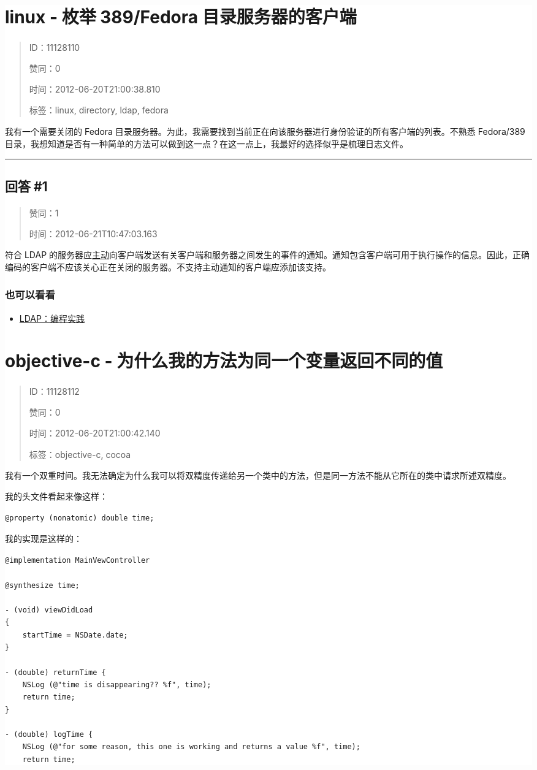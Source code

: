 # linux - 枚举 389/Fedora 目录服务器的客户端

> ID：11128110
> 
> 赞同：0
> 
> 时间：2012-06-20T21:00:38.810
> 
> 标签：linux, directory, ldap, fedora

我有一个需要关闭的 Fedora 目录服务器。为此，我需要找到当前正在向该服务器进行身份验证的所有客户端的列表。不熟悉 Fedora/389 目录，我想知道是否有一种简单的方法可以做到这一点？在这一点上，我最好的选择似乎是梳理日志文件。

* * *

## 回答 #1

> 赞同：1
> 
> 时间：2012-06-21T10:47:03.163

符合 LDAP 的服务器应[主动](https://www.rfc-editor.org/rfc/rfc4511#section-4.4)向客户端发送有关客户端和服务器之间发生的事件的通知。通知包含客户端可用于执行操作的信息。因此，正确编码的客户端不应该关心正在关闭的服务器。不支持主动通知的客户端应添加该支持。

### 也可以看看

*   [LDAP：编程实践](http://www.ldapguru.info/ldap/ldap-programming-practices.html)

# objective-c - 为什么我的方法为同一个变量返回不同的值

> ID：11128112
> 
> 赞同：0
> 
> 时间：2012-06-20T21:00:42.140
> 
> 标签：objective-c, cocoa

我有一个双重时间。我无法确定为什么我可以将双精度传递给另一个类中的方法，但是同一方法不能从它所在的类中请求所述双精度。

我的头文件看起来像这样：

```
@property (nonatomic) double time; 
```

我的实现是这样的：

```
@implementation MainVewController

@synthesize time;

- (void) viewDidLoad
{ 
    startTime = NSDate.date;
}

- (double) returnTime {
    NSLog (@"time is disappearing?? %f", time);
    return time;
}

- (double) logTime {
    NSLog (@"for some reason, this one is working and returns a value %f", time);
    return time;
```